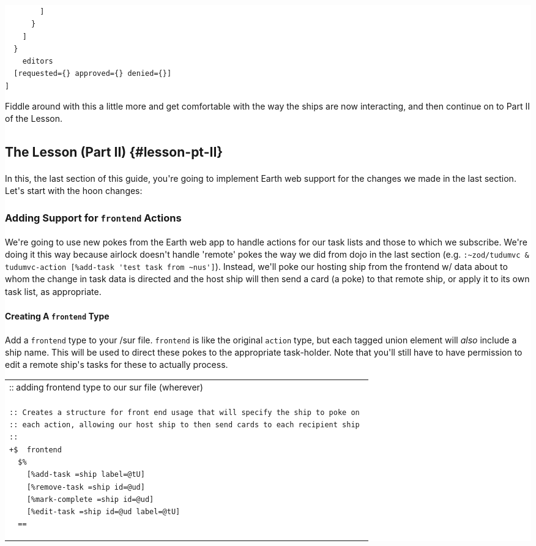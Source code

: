 ```hoon
        ]
      }
    ]
  }
    editors
  [requested={} approved={} denied={}]
]
```

Fiddle around with this a little more and get comfortable with the way the ships are now interacting, and then continue on to Part II of the Lesson.

## The Lesson (Part II) {#lesson-pt-II}
In this, the last section of this guide, you're going to implement Earth web support for the changes we made in the last section. Let's start with the hoon changes:

### Adding Support for `frontend` Actions
We're going to use new pokes from the Earth web app to handle actions for our task lists and those to which we subscribe. We're doing it this way because airlock doesn't handle 'remote' pokes the way we did from dojo in the last section (e.g. `:~zod/tudumvc &tudumvc-action [%add-task 'test task from ~nus']`). Instead, we'll poke our hosting ship from the frontend w/ data about to whom the change in task data is directed and the host ship will then send a card (a poke) to that remote ship, or apply it to its own task list, as appropriate.

#### Creating A `frontend` Type
Add a `frontend` type to your /sur file. `frontend` is like the original `action` type, but each tagged union element will _also_ include a ship name. This will be used to direct these pokes to the appropriate task-holder. Note that you'll still have to have permission to edit a remote ship's tasks for these to actually process.

<table>
<tr>
<td>
:: adding frontend type to our sur file (wherever)
</td>
</tr>
<td>

```hoon
:: Creates a structure for front end usage that will specify the ship to poke on 
:: each action, allowing our host ship to then send cards to each recipient ship
:: 
+$  frontend
  $%
    [%add-task =ship label=@tU]
    [%remove-task =ship id=@ud]
    [%mark-complete =ship id=@ud]
    [%edit-task =ship id=@ud label=@tU]
  ==
```
</td>
</tr>
</table>

